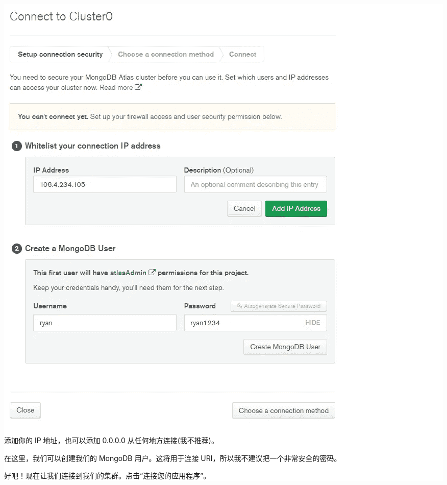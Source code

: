 ![](img/40f99d43d178ef120b57dca5c6621ce1.png)

添加你的 IP 地址，也可以添加 0.0.0.0 从任何地方连接(我不推荐)。

在这里，我们可以创建我们的 MongoDB 用户。这将用于连接 URI，所以我不建议把一个非常安全的密码。

好吧！现在让我们连接到我们的集群。点击“连接您的应用程序”。
